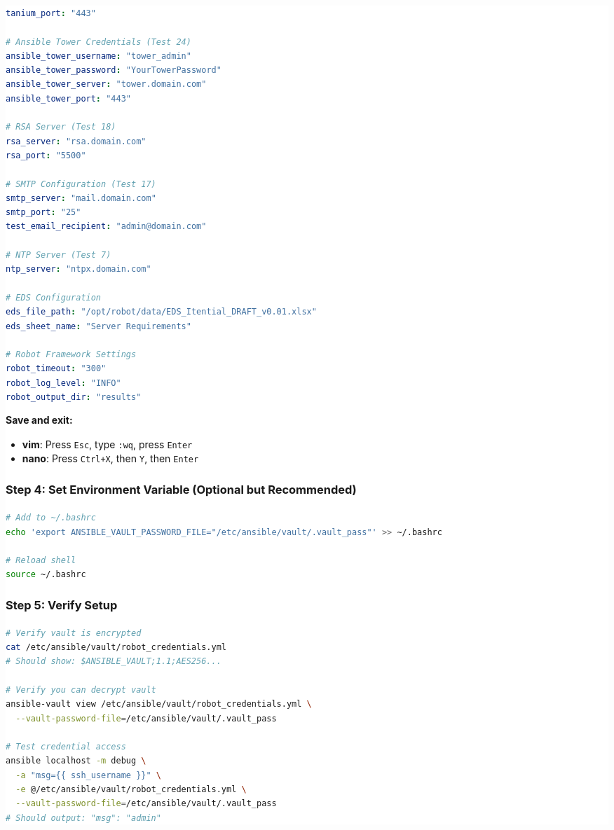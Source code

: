 ```yaml
tanium_port: "443"

# Ansible Tower Credentials (Test 24)
ansible_tower_username: "tower_admin"
ansible_tower_password: "YourTowerPassword"
ansible_tower_server: "tower.domain.com"
ansible_tower_port: "443"

# RSA Server (Test 18)
rsa_server: "rsa.domain.com"
rsa_port: "5500"

# SMTP Configuration (Test 17)
smtp_server: "mail.domain.com"
smtp_port: "25"
test_email_recipient: "admin@domain.com"

# NTP Server (Test 7)
ntp_server: "ntpx.domain.com"

# EDS Configuration
eds_file_path: "/opt/robot/data/EDS_Itential_DRAFT_v0.01.xlsx"
eds_sheet_name: "Server Requirements"

# Robot Framework Settings
robot_timeout: "300"
robot_log_level: "INFO"
robot_output_dir: "results"
```

**Save and exit:**
- **vim**: Press `Esc`, type `:wq`, press `Enter`
- **nano**: Press `Ctrl+X`, then `Y`, then `Enter`

### Step 4: Set Environment Variable (Optional but Recommended)

```bash
# Add to ~/.bashrc
echo 'export ANSIBLE_VAULT_PASSWORD_FILE="/etc/ansible/vault/.vault_pass"' >> ~/.bashrc

# Reload shell
source ~/.bashrc
```

### Step 5: Verify Setup

```bash
# Verify vault is encrypted
cat /etc/ansible/vault/robot_credentials.yml
# Should show: $ANSIBLE_VAULT;1.1;AES256...

# Verify you can decrypt vault
ansible-vault view /etc/ansible/vault/robot_credentials.yml \
  --vault-password-file=/etc/ansible/vault/.vault_pass

# Test credential access
ansible localhost -m debug \
  -a "msg={{ ssh_username }}" \
  -e @/etc/ansible/vault/robot_credentials.yml \
  --vault-password-file=/etc/ansible/vault/.vault_pass
# Should output: "msg": "admin"
```
